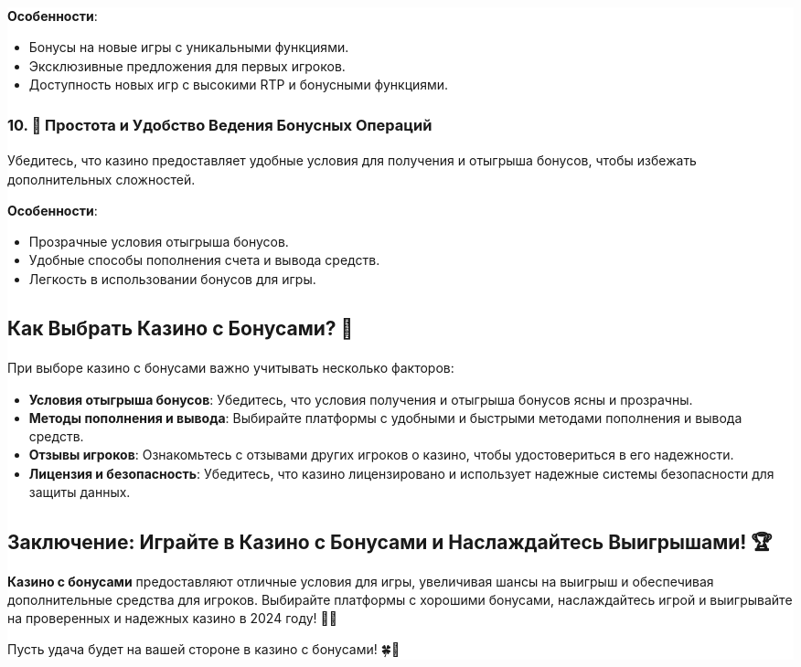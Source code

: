 **Особенности**:
- Бонусы на новые игры с уникальными функциями.
- Эксклюзивные предложения для первых игроков.
- Доступность новых игр с высокими RTP и бонусными функциями.

### 10. 🏅 **Простота и Удобство Ведения Бонусных Операций**

Убедитесь, что казино предоставляет удобные условия для получения и отыгрыша бонусов, чтобы избежать дополнительных сложностей.

**Особенности**:
- Прозрачные условия отыгрыша бонусов.
- Удобные способы пополнения счета и вывода средств.
- Легкость в использовании бонусов для игры.

## Как Выбрать Казино с Бонусами? 🤔

При выборе казино с бонусами важно учитывать несколько факторов:

- **Условия отыгрыша бонусов**: Убедитесь, что условия получения и отыгрыша бонусов ясны и прозрачны.
- **Методы пополнения и вывода**: Выбирайте платформы с удобными и быстрыми методами пополнения и вывода средств.
- **Отзывы игроков**: Ознакомьтесь с отзывами других игроков о казино, чтобы удостовериться в его надежности.
- **Лицензия и безопасность**: Убедитесь, что казино лицензировано и использует надежные системы безопасности для защиты данных.

## Заключение: Играйте в Казино с Бонусами и Наслаждайтесь Выигрышами! 🏆

**Казино с бонусами** предоставляют отличные условия для игры, увеличивая шансы на выигрыш и обеспечивая дополнительные средства для игроков. Выбирайте платформы с хорошими бонусами, наслаждайтесь игрой и выигрывайте на проверенных и надежных казино в 2024 году! 🎰💸

Пусть удача будет на вашей стороне в казино с бонусами! 🍀🎉
